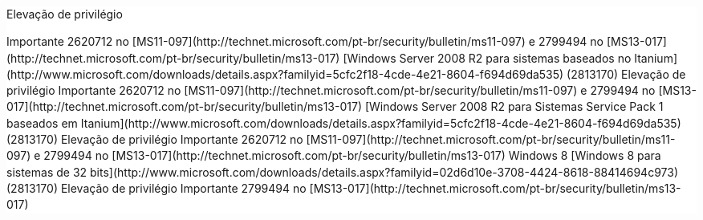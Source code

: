 Elevação de privilégio
</td>
<td style="border:1px solid black;">
Importante
</td>
<td style="border:1px solid black;">
2620712 no [MS11-097](http://technet.microsoft.com/pt-br/security/bulletin/ms11-097) e  
2799494 no [MS13-017](http://technet.microsoft.com/pt-br/security/bulletin/ms13-017)
</td>
</tr>
<tr>
<td style="border:1px solid black;">
[Windows Server 2008 R2 para sistemas baseados no Itanium](http://www.microsoft.com/downloads/details.aspx?familyid=5cfc2f18-4cde-4e21-8604-f694d69da535)  
(2813170)
</td>
<td style="border:1px solid black;">
Elevação de privilégio
</td>
<td style="border:1px solid black;">
Importante
</td>
<td style="border:1px solid black;">
2620712 no [MS11-097](http://technet.microsoft.com/pt-br/security/bulletin/ms11-097) e  
2799494 no [MS13-017](http://technet.microsoft.com/pt-br/security/bulletin/ms13-017)
</td>
</tr>
<tr class="alternateRow">
<td style="border:1px solid black;">
[Windows Server 2008 R2 para Sistemas Service Pack 1 baseados em Itanium](http://www.microsoft.com/downloads/details.aspx?familyid=5cfc2f18-4cde-4e21-8604-f694d69da535)  
(2813170)
</td>
<td style="border:1px solid black;">
Elevação de privilégio
</td>
<td style="border:1px solid black;">
Importante
</td>
<td style="border:1px solid black;">
2620712 no [MS11-097](http://technet.microsoft.com/pt-br/security/bulletin/ms11-097) e  
2799494 no [MS13-017](http://technet.microsoft.com/pt-br/security/bulletin/ms13-017)
</td>
</tr>
<tr>
<th colspan="4">
Windows 8
</th>
</tr>
<tr>
<td style="border:1px solid black;">
[Windows 8 para sistemas de 32 bits](http://www.microsoft.com/downloads/details.aspx?familyid=02d6d10e-3708-4424-8618-88414694c973)  
(2813170)
</td>
<td style="border:1px solid black;">
Elevação de privilégio
</td>
<td style="border:1px solid black;">
Importante
</td>
<td style="border:1px solid black;">
2799494 no [MS13-017](http://technet.microsoft.com/pt-br/security/bulletin/ms13-017)
</td>